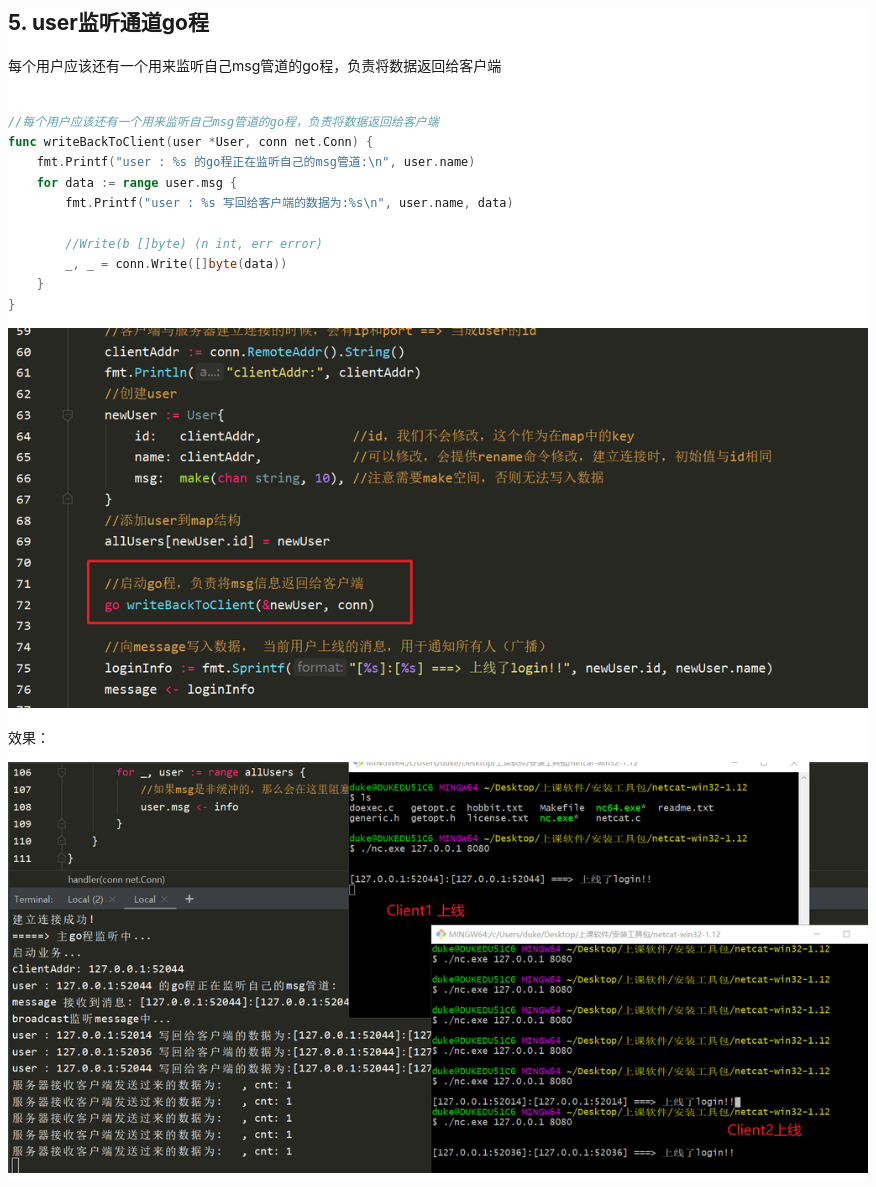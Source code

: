 ## 5. user监听通道go程

每个用户应该还有一个用来监听自己msg管道的go程，负责将数据返回给客户端

```go

//每个用户应该还有一个用来监听自己msg管道的go程，负责将数据返回给客户端
func writeBackToClient(user *User, conn net.Conn) {
	fmt.Printf("user : %s 的go程正在监听自己的msg管道:\n", user.name)
	for data := range user.msg {
		fmt.Printf("user : %s 写回给客户端的数据为:%s\n", user.name, data)

		//Write(b []byte) (n int, err error)
		_, _ = conn.Write([]byte(data))
	}
}
```



![1586317568413](../../../images/goImg/1586317568413.png)

效果：

![1586317618285](../../../images/goImg/1586317618285.png)
